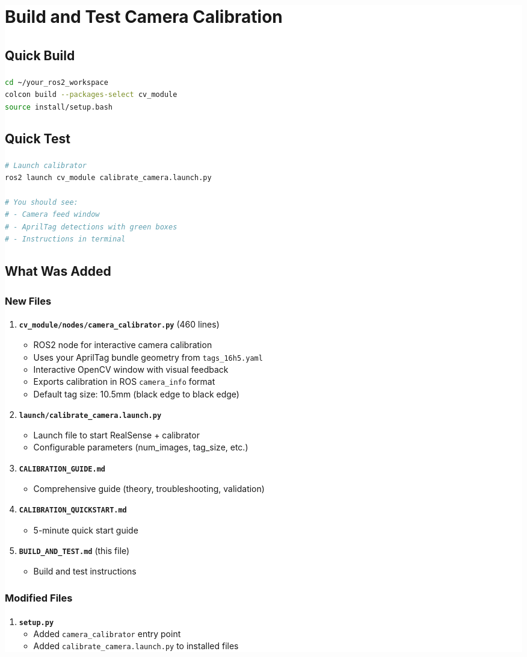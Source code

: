 # Build and Test Camera Calibration

## Quick Build

```bash
cd ~/your_ros2_workspace
colcon build --packages-select cv_module
source install/setup.bash
```

## Quick Test

```bash
# Launch calibrator
ros2 launch cv_module calibrate_camera.launch.py

# You should see:
# - Camera feed window
# - AprilTag detections with green boxes
# - Instructions in terminal
```

## What Was Added

### New Files

1. **`cv_module/nodes/camera_calibrator.py`** (460 lines)
   - ROS2 node for interactive camera calibration
   - Uses your AprilTag bundle geometry from `tags_16h5.yaml`
   - Interactive OpenCV window with visual feedback
   - Exports calibration in ROS `camera_info` format
   - Default tag size: 10.5mm (black edge to black edge)

2. **`launch/calibrate_camera.launch.py`**
   - Launch file to start RealSense + calibrator
   - Configurable parameters (num_images, tag_size, etc.)

3. **`CALIBRATION_GUIDE.md`**
   - Comprehensive guide (theory, troubleshooting, validation)

4. **`CALIBRATION_QUICKSTART.md`**
   - 5-minute quick start guide

5. **`BUILD_AND_TEST.md`** (this file)
   - Build and test instructions

### Modified Files

1. **`setup.py`**
   - Added `camera_calibrator` entry point
   - Added `calibrate_camera.launch.py` to installed files
